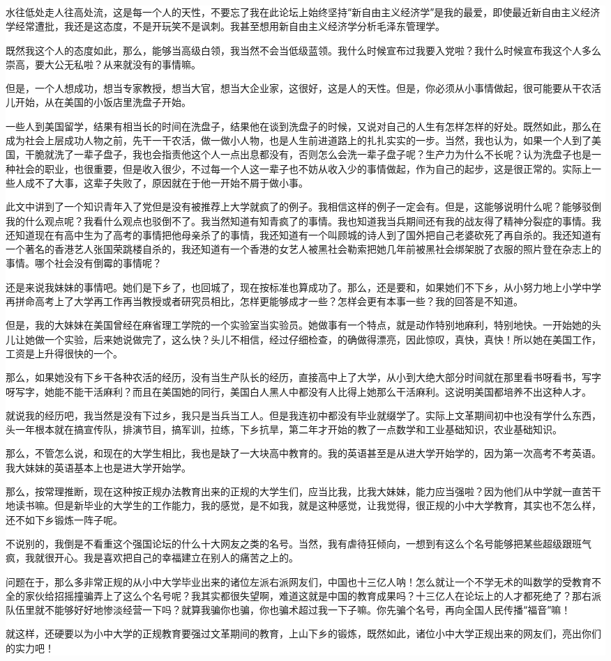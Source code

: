 水往低处走人往高处流，这是每一个人的天性，不要忘了我在此论坛上始终坚持“新自由主义经济学”是我的最爱，即使最近新自由主义经济学经常遭批，我还是这态度，不是开玩笑不是讽刺。我甚至想用新自由主义经济学分析毛泽东管理学。 

既然我这个人的态度如此，那么，能够当高级白领，我当然不会当低级蓝领。我什么时候宣布过我要入党啦？我什么时候宣布我这个人多么崇高，要大公无私啦？从来就没有的事情嘛。 

但是，一个人想成功，想当专家教授，想当大官，想当大企业家，这很好，这是人的天性。但是，你必须从小事情做起，很可能要从干农活儿开始，从在美国的小饭店里洗盘子开始。 

一些人到美国留学，结果有相当长的时间在洗盘子，结果他在谈到洗盘子的时候，又说对自己的人生有怎样怎样的好处。既然如此，那么在成为社会上层成功人物之前，先干一干农活，做一做小人物，也是人生前进道路上的扎扎实实的一步。当然，我也认为，如果一个人到了美国，干脆就洗了一辈子盘子，我也会指责他这个人一点出息都没有，否则怎么会洗一辈子盘子呢？生产力为什么不长呢？认为洗盘子也是一种社会的职业，也很重要，但是收入很少，不过每一个人这一辈子也不妨从收入少的事情做起，作为自己的起步，这是很正常的。实际上一些人成不了大事，这辈子失败了，原因就在于他一开始不屑于做小事。 

此文中讲到了一个知识青年入了党但是没有被推荐上大学就疯了的例子。我相信这样的例子一定会有。但是，这能够说明什么呢？能够驳倒我的什么观点呢？我看什么观点也驳倒不了。我当然知道有知青疯了的事情。我也知道我当兵期间还有我的战友得了精神分裂症的事情。我还知道现在有高中生为了高考的事情把他母亲杀了的事情，我还知道有一个叫顾城的诗人到了国外把自己老婆砍死了再自杀的。我还知道有一个著名的香港艺人张国荣跳楼自杀的，我还知道有一个香港的女艺人被黑社会勒索把她几年前被黑社会绑架脱了衣服的照片登在杂志上的事情。哪个社会没有倒霉的事情呢？ 

还是来说我妹妹的事情吧。她们是下乡了，也回城了，现在按标准也算成功了。那么，还是要和，如果她们不下乡，从小努力地上小学中学再拼命高考上了大学再工作再当教授或者研究员相比，怎样更能够成才一些？怎样会更有本事一些？我的回答是不知道。 

但是，我的大妹妹在美国曾经在麻省理工学院的一个实验室当实验员。她做事有一个特点，就是动作特别地麻利，特别地快。一开始她的头儿让她做一个实验，后来她说做完了，这么快？头儿不相信，经过仔细检查，的确做得漂亮，因此惊叹，真快，真快！所以她在美国工作，工资是上升得很快的一个。 

那么，如果她没有下乡干各种农活的经历，没有当生产队长的经历，直接高中上了大学，从小到大绝大部分时间就在那里看书呀看书，写字呀写字，她能不能干活麻利？而且在美国她的同行，美国白人黑人中都没有人比得上她那么干活麻利。这说明美国都培养不出这种人才。 

就说我的经历吧，我当然是没有下过乡，我只是当兵当工人。但是我连初中都没有毕业就缀学了。实际上文革期间初中也没有学什么东西，头一年根本就在搞宣传队，排演节目，搞军训，拉练，下乡抗旱，第二年才开始的教了一点数学和工业基础知识，农业基础知识。 

那么，不管怎么说，和现在的大学生相比，我也是缺了一大块高中教育的。我的英语甚至是从进大学开始学的，因为第一次高考不考英语。我大妹妹的英语基本上也是进大学开始学。 

那么，按常理推断，现在这种按正规办法教育出来的正规的大学生们，应当比我，比我大妹妹，能力应当强啦？因为他们从中学就一直苦干地读书嘛。但是新毕业的大学生的工作能力，我的感觉，是不如我，就是这种感觉，让我觉得，很正规的小中大学教育，其实也不怎么样，还不如下乡锻炼一阵子呢。 

不说别的，我倒是不看重这个强国论坛的什么十大网友之类的名号。当然，我有虐待狂倾向，一想到有这么个名号能够把某些超级跟班气疯，我就很开心。我是喜欢把自己的幸福建立在别人的痛苦之上的。 

问题在于，那么多非常正规的从小中大学毕业出来的诸位左派右派网友们，中国也十三亿人呐！怎么就让一个不学无术的叫数学的受教育不全的家伙给招摇撞骗弄上了这么个名号呢？我其实都很失望啊，难道这就是中国的教育成果吗？十三亿人在论坛上的人才都死绝了？那右派队伍里就不能够好好地惨淡经营一下吗？就算我骗你也骗，你也骗术超过我一下子嘛。你先骗个名号，再向全国人民传播“福音”嘛！ 

就这样，还硬要以为小中大学的正规教育要强过文革期间的教育，上山下乡的锻炼，既然如此，诸位小中大学正规出来的网友们，亮出你们的实力吧！

